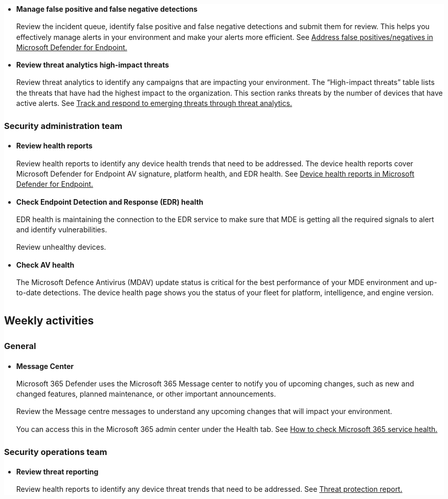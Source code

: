 - **Manage false positive and false negative detections**

    Review the incident queue, identify false positive and false negative detections and submit them for review. This helps you effectively manage alerts in your environment and make your alerts more efficient. See [Address false positives/negatives in Microsoft Defender for Endpoint.](defender-endpoint-false-positives-negatives.md)

- **Review threat analytics high-impact threats** 

    Review threat analytics to identify any campaigns that are impacting your environment. 
    The “High-impact threats” table lists the threats that have had the highest impact to the organization. This section ranks threats by the number of devices that have active alerts. See [Track and respond to emerging threats through threat analytics.](threat-analytics.md#view-the-threat-analytics-dashboard)

### Security administration team 

- **Review health reports**  
    
    Review health reports to identify any device health trends that need to be addressed.  The device health reports cover Microsoft Defender for Endpoint AV signature, platform health, and EDR health. See [Device health reports in Microsoft Defender for Endpoint.](device-health-reports.md)

- **Check Endpoint Detection and Response (EDR) health**

    EDR health is maintaining the connection to the EDR service to make sure that MDE is getting all the required signals to alert and identify vulnerabilities.  
    
    Review unhealthy devices. 

- **Check AV health** 

    The Microsoft Defence Antivirus (MDAV) update status is critical for the best performance of your MDE environment and up-to-date detections.  The device health page shows you the status of your fleet for platform, intelligence, and engine version. 

## Weekly activities 

### General

- **Message Center** 

    Microsoft 365 Defender uses the Microsoft 365 Message center to notify you of upcoming changes, such as new and changed features, planned maintenance, or other important announcements. 
      
    Review the Message centre messages to understand any upcoming changes that will impact your environment. 
     
    You can access this in the Microsoft 365 admin center under the Health tab. See [How to check Microsoft 365 service health.](../../enterprise/view-service-health.md)

### Security operations team  

- **Review threat reporting** 

    Review health reports to identify any device threat trends that need to be addressed. See [Threat protection report.](threat-protection-reports.md)

